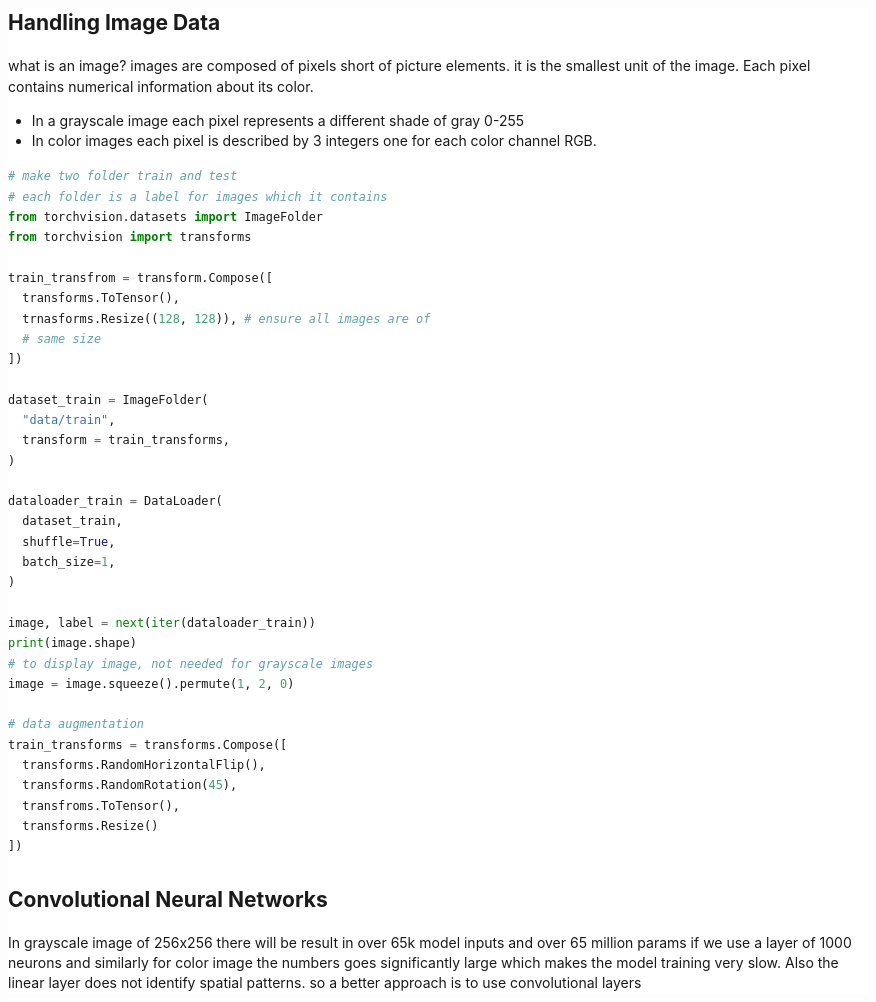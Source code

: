 ## Handling Image Data

what is an image? images are composed of pixels short of picture elements. it is the smallest unit of the image. Each pixel contains numerical information about its color.

- In a grayscale image each pixel represents a different shade of gray 0-255
- In color images each pixel is described by 3 integers one for each color channel RGB.

```python
# make two folder train and test
# each folder is a label for images which it contains
from torchvision.datasets import ImageFolder
from torchvision import transforms

train_transfrom = transform.Compose([
  transforms.ToTensor(),
  trnasforms.Resize((128, 128)), # ensure all images are of
  # same size
])

dataset_train = ImageFolder(
  "data/train",
  transform = train_transforms,
)

dataloader_train = DataLoader(
  dataset_train,
  shuffle=True,
  batch_size=1,
)

image, label = next(iter(dataloader_train))
print(image.shape)
# to display image, not needed for grayscale images
image = image.squeeze().permute(1, 2, 0)

# data augmentation
train_transforms = transforms.Compose([
  transforms.RandomHorizontalFlip(),
  transforms.RandomRotation(45),
  transfroms.ToTensor(),
  transforms.Resize()
])
```

## Convolutional Neural Networks

In grayscale image of 256x256 there will be result in over 65k model inputs and over 65 million params if we use a layer of 1000 neurons and similarly for color image the numbers goes significantly large which makes the model training very slow. Also the linear layer does not identify spatial patterns. so a better approach is to use convolutional layers
